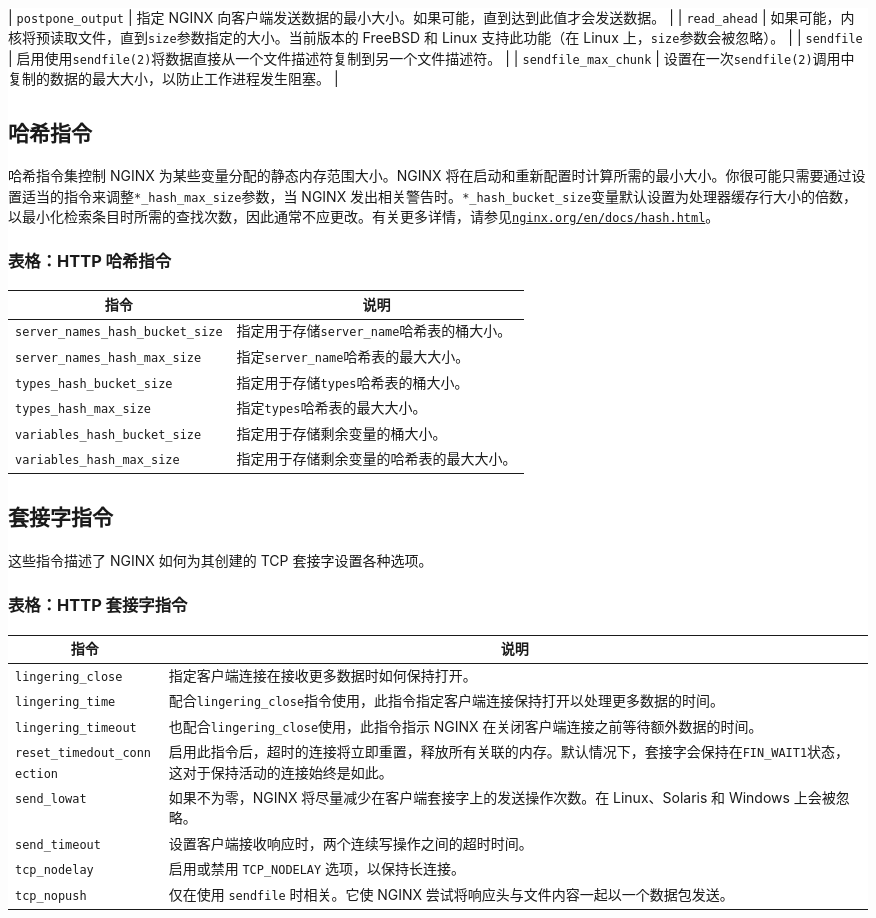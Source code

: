 | `postpone_output` | 指定 NGINX 向客户端发送数据的最小大小。如果可能，直到达到此值才会发送数据。 |
| `read_ahead` | 如果可能，内核将预读取文件，直到`size`参数指定的大小。当前版本的 FreeBSD 和 Linux 支持此功能（在 Linux 上，`size`参数会被忽略）。 |
| `sendfile` | 启用使用`sendfile(2)`将数据直接从一个文件描述符复制到另一个文件描述符。 |
| `sendfile_max_chunk` | 设置在一次`sendfile(2)`调用中复制的数据的最大大小，以防止工作进程发生阻塞。 |

## 哈希指令

哈希指令集控制 NGINX 为某些变量分配的静态内存范围大小。NGINX 将在启动和重新配置时计算所需的最小大小。你很可能只需要通过设置适当的指令来调整`*_hash_max_size`参数，当 NGINX 发出相关警告时。`*_hash_bucket_size`变量默认设置为处理器缓存行大小的倍数，以最小化检索条目时所需的查找次数，因此通常不应更改。有关更多详情，请参见[`nginx.org/en/docs/hash.html`](http://nginx.org/en/docs/hash.html)。

### 表格：HTTP 哈希指令

| 指令 | 说明 |
| --- | --- |
| `server_names_hash_bucket_size` | 指定用于存储`server_name`哈希表的桶大小。 |
| `server_names_hash_max_size` | 指定`server_name`哈希表的最大大小。 |
| `types_hash_bucket_size` | 指定用于存储`types`哈希表的桶大小。 |
| `types_hash_max_size` | 指定`types`哈希表的最大大小。 |
| `variables_hash_bucket_size` | 指定用于存储剩余变量的桶大小。 |
| `variables_hash_max_size` | 指定用于存储剩余变量的哈希表的最大大小。 |

## 套接字指令

这些指令描述了 NGINX 如何为其创建的 TCP 套接字设置各种选项。

### 表格：HTTP 套接字指令

| 指令 | 说明 |
| --- | --- |
| `lingering_close` | 指定客户端连接在接收更多数据时如何保持打开。 |
| `lingering_time` | 配合`lingering_close`指令使用，此指令指定客户端连接保持打开以处理更多数据的时间。 |
| `lingering_timeout` | 也配合`lingering_close`使用，此指令指示 NGINX 在关闭客户端连接之前等待额外数据的时间。 |
| `reset_timedout_connection` | 启用此指令后，超时的连接将立即重置，释放所有关联的内存。默认情况下，套接字会保持在`FIN_WAIT1`状态，这对于保持活动的连接始终是如此。 |
| `send_lowat` | 如果不为零，NGINX 将尽量减少在客户端套接字上的发送操作次数。在 Linux、Solaris 和 Windows 上会被忽略。 |
| `send_timeout` | 设置客户端接收响应时，两个连续写操作之间的超时时间。 |
| `tcp_nodelay` | 启用或禁用 `TCP_NODELAY` 选项，以保持长连接。 |
| `tcp_nopush` | 仅在使用 `sendfile` 时相关。它使 NGINX 尝试将响应头与文件内容一起以一个数据包发送。 |
